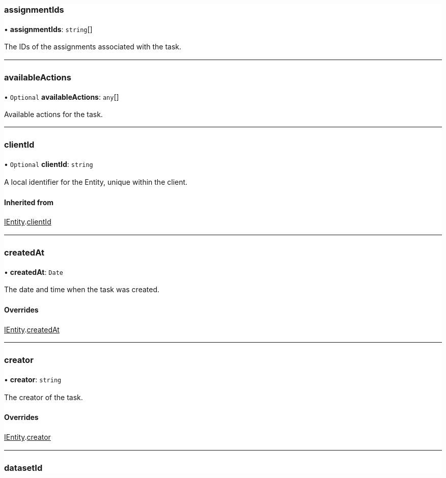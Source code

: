 ### assignmentIds

• **assignmentIds**: `string`[]

The IDs of the assignments associated with the task.

___

### availableActions

• `Optional` **availableActions**: `any`[]

Available actions for the task.

___

### clientId

• `Optional` **clientId**: `string`

A local identifier for the Entity, unique within the client.

#### Inherited from

[IEntity](sdkApi_interfaces_entities_base.IEntity.md).[clientId](sdkApi_interfaces_entities_base.IEntity.md#clientid)

___

### createdAt

• **createdAt**: `Date`

The date and time when the task was created.

#### Overrides

[IEntity](sdkApi_interfaces_entities_base.IEntity.md).[createdAt](sdkApi_interfaces_entities_base.IEntity.md#createdat)

___

### creator

• **creator**: `string`

The creator of the task.

#### Overrides

[IEntity](sdkApi_interfaces_entities_base.IEntity.md).[creator](sdkApi_interfaces_entities_base.IEntity.md#creator)

___

### datasetId
